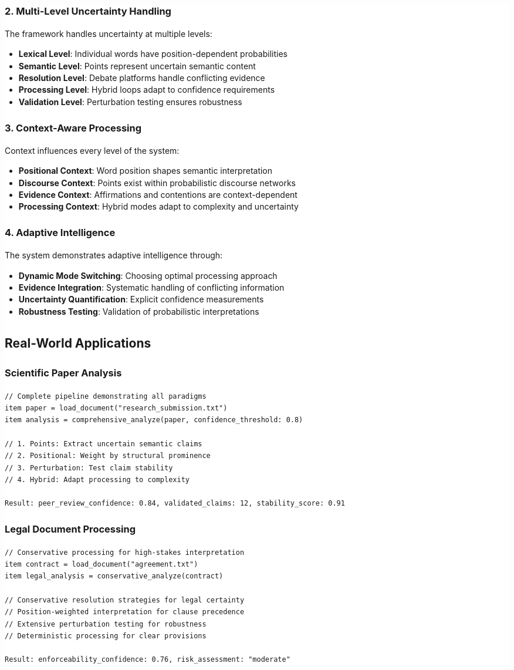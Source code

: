 ### 2. Multi-Level Uncertainty Handling

The framework handles uncertainty at multiple levels:

- **Lexical Level**: Individual words have position-dependent probabilities
- **Semantic Level**: Points represent uncertain semantic content
- **Resolution Level**: Debate platforms handle conflicting evidence
- **Processing Level**: Hybrid loops adapt to confidence requirements
- **Validation Level**: Perturbation testing ensures robustness

### 3. Context-Aware Processing

Context influences every level of the system:

- **Positional Context**: Word position shapes semantic interpretation
- **Discourse Context**: Points exist within probabilistic discourse networks
- **Evidence Context**: Affirmations and contentions are context-dependent
- **Processing Context**: Hybrid modes adapt to complexity and uncertainty

### 4. Adaptive Intelligence

The system demonstrates adaptive intelligence through:

- **Dynamic Mode Switching**: Choosing optimal processing approach
- **Evidence Integration**: Systematic handling of conflicting information
- **Uncertainty Quantification**: Explicit confidence measurements
- **Robustness Testing**: Validation of probabilistic interpretations

## Real-World Applications

### Scientific Paper Analysis
```turbulance
// Complete pipeline demonstrating all paradigms
item paper = load_document("research_submission.txt")
item analysis = comprehensive_analyze(paper, confidence_threshold: 0.8)

// 1. Points: Extract uncertain semantic claims
// 2. Positional: Weight by structural prominence
// 3. Perturbation: Test claim stability
// 4. Hybrid: Adapt processing to complexity

Result: peer_review_confidence: 0.84, validated_claims: 12, stability_score: 0.91
```

### Legal Document Processing
```turbulance
// Conservative processing for high-stakes interpretation
item contract = load_document("agreement.txt")
item legal_analysis = conservative_analyze(contract)

// Conservative resolution strategies for legal certainty
// Position-weighted interpretation for clause precedence
// Extensive perturbation testing for robustness
// Deterministic processing for clear provisions

Result: enforceability_confidence: 0.76, risk_assessment: "moderate"
```
